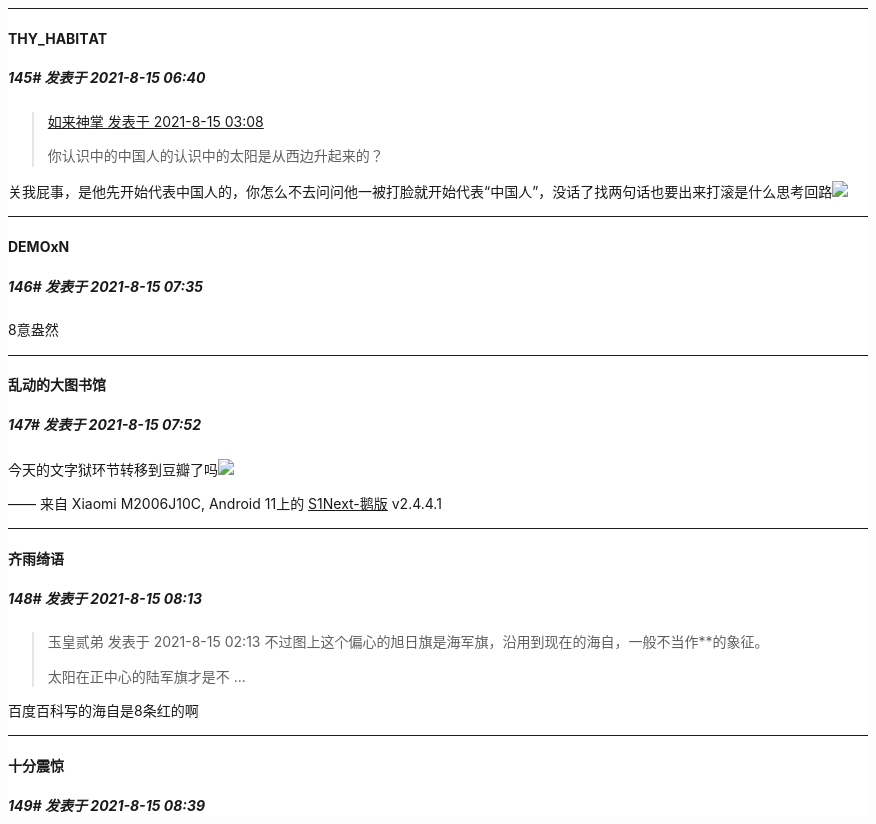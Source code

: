 
                                                 

*****

####  THY_HABITΑΤ  
##### 145#       发表于 2021-8-15 06:40


<blockquote><a href="httphttps://bbs.saraba1st.com/2b/forum.php?mod=redirect&amp;goto=findpost&amp;pid=52376644&amp;ptid=2020820" target="_blank">如来神掌 发表于 2021-8-15 03:08</a>

你认识中的中国人的认识中的太阳是从西边升起来的？</blockquote>
关我屁事，是他先开始代表中国人的，你怎么不去问问他一被打脸就开始代表“中国人”，没话了找两句话也要出来打滚是什么思考回路<img src="https://static.saraba1st.com/image/smiley/face2017/245.png" referrerpolicy="no-referrer">


                                                 

*****

####  DEMOxN  
##### 146#       发表于 2021-8-15 07:35


8意盎然


*****

####  乱动的大图书馆  
##### 147#       发表于 2021-8-15 07:52


今天的文字狱环节转移到豆瓣了吗<img src="https://static.saraba1st.com/image/smiley/face2017/067.png" referrerpolicy="no-referrer">

—— 来自 Xiaomi M2006J10C, Android 11上的 [S1Next-鹅版](https://github.com/ykrank/S1-Next/releases) v2.4.4.1


                                                 

*****

####  齐雨绮语  
##### 148#       发表于 2021-8-15 08:13


<blockquote>玉皇贰弟 发表于 2021-8-15 02:13
不过图上这个偏心的旭日旗是海军旗，沿用到现在的海自，一般不当作**的象征。

太阳在正中心的陆军旗才是不 ...</blockquote>
百度百科写的海自是8条红的啊


*****

####  十分震惊  
##### 149#       发表于 2021-8-15 08:39

